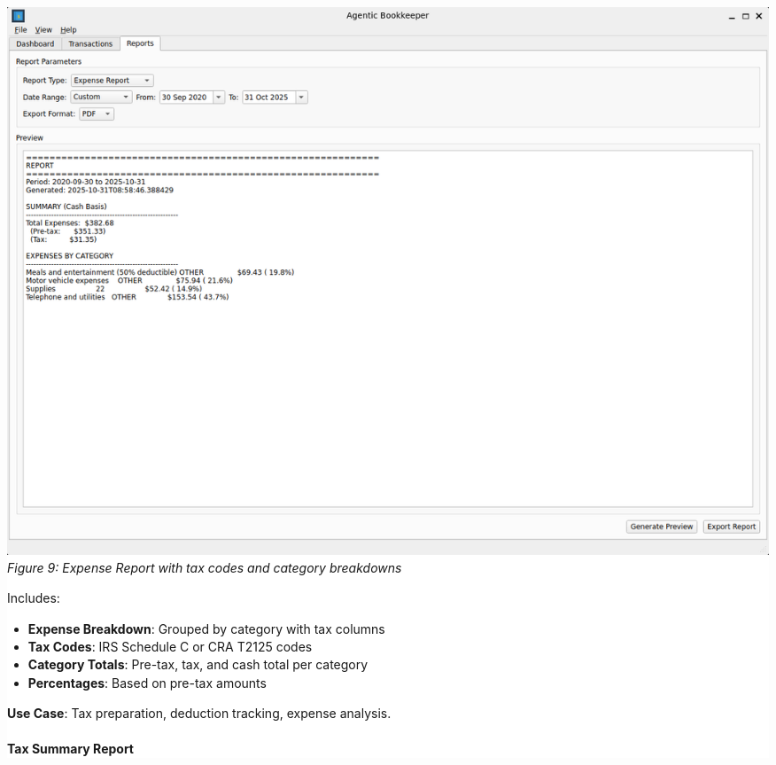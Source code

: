 ![Expense Report](../screenshots/09_report_expense.png)
*Figure 9: Expense Report with tax codes and category breakdowns*

Includes:

- **Expense Breakdown**: Grouped by category with tax columns
- **Tax Codes**: IRS Schedule C or CRA T2125 codes
- **Category Totals**: Pre-tax, tax, and cash total per category
- **Percentages**: Based on pre-tax amounts

**Use Case**: Tax preparation, deduction tracking, expense analysis.

#### Tax Summary Report
